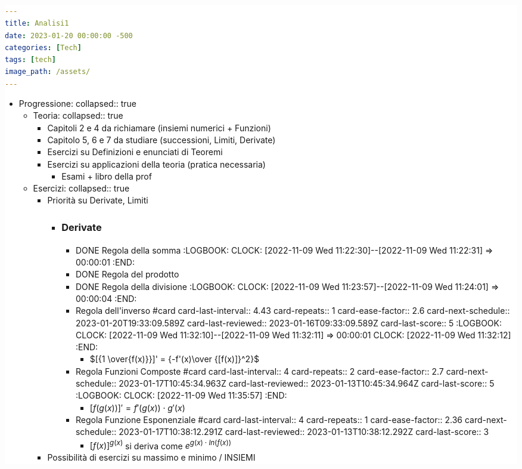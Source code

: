 ```yaml
---
title: Analisi1
date: 2023-01-20 00:00:00 -500
categories: [Tech]
tags: [tech]
image_path: /assets/
--- 
```


- Progressione:
  collapsed:: true
	- Teoria:
	  collapsed:: true
		- Capitoli 2 e 4 da richiamare (insiemi numerici + Funzioni)
		- Capitolo 5, 6 e 7 da studiare (successioni, Limiti, Derivate)
		- Esercizi su Definizioni e enunciati di Teoremi
		- Esercizi su applicazioni della teoria (pratica necessaria)
			- Esami + libro della prof
	- Esercizi:
	  collapsed:: true
		- Priorità su Derivate, Limiti
			- ### Derivate
				- DONE  Regola della somma
				  :LOGBOOK:
				  CLOCK: [2022-11-09 Wed 11:22:30]--[2022-11-09 Wed 11:22:31] =>  00:00:01
				  :END:
				- DONE Regola del prodotto
				- DONE Regola della divisione
				  :LOGBOOK:
				  CLOCK: [2022-11-09 Wed 11:23:57]--[2022-11-09 Wed 11:24:01] =>  00:00:04
				  :END:
				- Regola dell'inverso #card
				  card-last-interval:: 4.43
				  card-repeats:: 1
				  card-ease-factor:: 2.6
				  card-next-schedule:: 2023-01-20T19:33:09.589Z
				  card-last-reviewed:: 2023-01-16T09:33:09.589Z
				  card-last-score:: 5
				  :LOGBOOK:
				  CLOCK: [2022-11-09 Wed 11:32:10]--[2022-11-09 Wed 11:32:11] =>  00:00:01
				  CLOCK: [2022-11-09 Wed 11:32:12]
				  :END:
					- $[{1 \over{f(x)}}]' = {-f'(x)\over {[f(x)]}^2}$
				- Regola Funzioni Composte #card
				  card-last-interval:: 4
				  card-repeats:: 2
				  card-ease-factor:: 2.7
				  card-next-schedule:: 2023-01-17T10:45:34.963Z
				  card-last-reviewed:: 2023-01-13T10:45:34.964Z
				  card-last-score:: 5
				  :LOGBOOK:
				  CLOCK: [2022-11-09 Wed 11:35:57]
				  :END:
					- $[f(g(x))]' = f'(g(x)) \cdot g'(x)$
				- Regola Funzione Esponenziale #card
				  card-last-interval:: 4
				  card-repeats:: 1
				  card-ease-factor:: 2.36
				  card-next-schedule:: 2023-01-17T10:38:12.291Z
				  card-last-reviewed:: 2023-01-13T10:38:12.292Z
				  card-last-score:: 3
					- $[f(x)]^{g(x)}$ si deriva come $e^{g(x) \cdot ln(f(x))}$
		- Possibilità di esercizi su massimo e minimo / INSIEMI